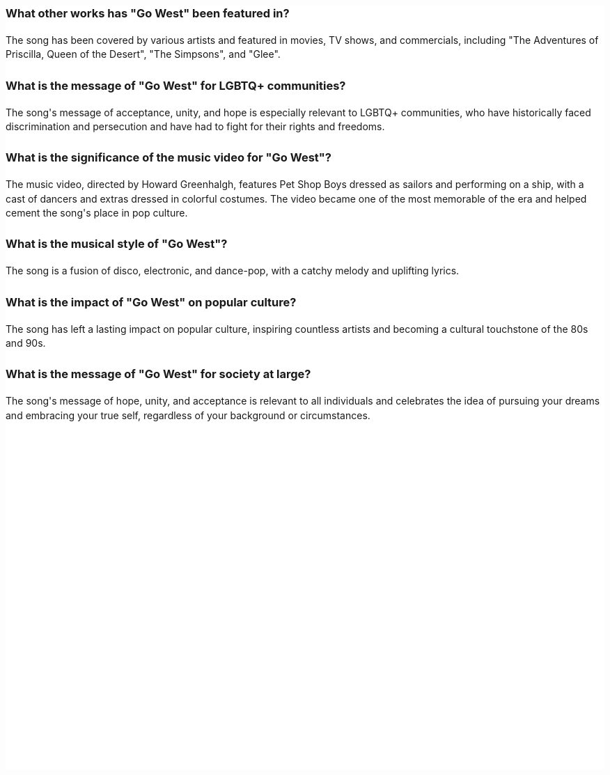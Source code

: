 <h3>What other works has "Go West" been featured in?</h3>
<p>The song has been covered by various artists and featured in movies, TV shows, and commercials, including "The Adventures of Priscilla, Queen of the Desert", "The Simpsons", and "Glee".</p>

<h3>What is the message of "Go West" for LGBTQ+ communities?</h3>
<p>The song's message of acceptance, unity, and hope is especially relevant to LGBTQ+ communities, who have historically faced discrimination and persecution and have had to fight for their rights and freedoms.</p>

<h3>What is the significance of the music video for "Go West"?</h3>
<p>The music video, directed by Howard Greenhalgh, features Pet Shop Boys dressed as sailors and performing on a ship, with a cast of dancers and extras dressed in colorful costumes. The video became one of the most memorable of the era and helped cement the song's place in pop culture.</p>

<h3>What is the musical style of "Go West"?</h3>
<p>The song is a fusion of disco, electronic, and dance-pop, with a catchy melody and uplifting lyrics.</p>

<h3>What is the impact of "Go West" on popular culture?</h3>
<p>The song has left a lasting impact on popular culture, inspiring countless artists and becoming a cultural touchstone of the 80s and 90s.</p>

<h3>What is the message of "Go West" for society at large?</h3>
<p>The song's message of hope, unity, and acceptance is relevant to all individuals and celebrates the idea of pursuing your dreams and embracing your true self, regardless of your background or circumstances.</p>

<div style="position: relative; padding-bottom: 56.25%; overflow: hidden"><iframe src="https://www.youtube.com/embed/LNBjMRvOB5M" frameborder="0" allow="accelerometer; autoplay; clipboard-write; encrypted-media; gyroscope; picture-in-picture; web-share" allowfullscreen style="position: absolute; top: 0; left: 0; width: 100%; height: 100%;"></iframe>
</div>